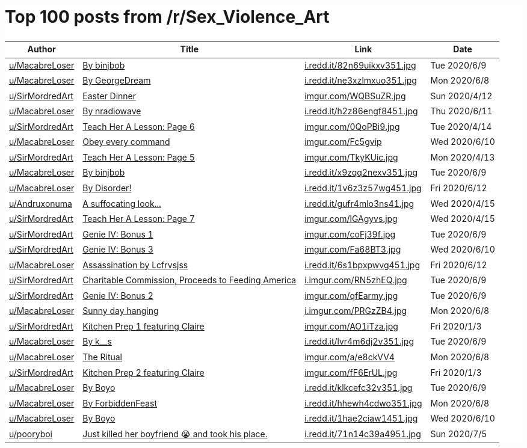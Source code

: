 # Top 100 posts from /r/Sex_Violence_Art

| Author | Title | Link | Date |
|---|---|---|---|
| [u/MacabreLoser](https://reddit.com/u/MacabreLoser) | [By binjbob](https://reddit.com/r/Sex_Violence_Art/comments/gzmyu8/by_binjbob/) | [i.redd.it/82n69uikxv351.jpg](https://i.redd.it/82n69uikxv351.jpg) | Tue 2020/6/9 |
| [u/MacabreLoser](https://reddit.com/u/MacabreLoser) | [By GeorgeDream](https://reddit.com/r/Sex_Violence_Art/comments/gyzd2a/by_georgedream/) | [i.redd.it/ne3xzlmxuo351.jpg](https://i.redd.it/ne3xzlmxuo351.jpg) | Mon 2020/6/8 |
| [u/SirMordredArt](https://reddit.com/u/SirMordredArt) | [Easter Dinner](https://reddit.com/r/Sex_Violence_Art/comments/g0bbd1/easter_dinner/) | [imgur.com/WQBSuZR.jpg](https://imgur.com/WQBSuZR.jpg) | Sun 2020/4/12 |
| [u/MacabreLoser](https://reddit.com/u/MacabreLoser) | [By nradiowave](https://reddit.com/r/Sex_Violence_Art/comments/h0ucq3/by_nradiowave/) | [i.redd.it/h2z86engf8451.jpg](https://i.redd.it/h2z86engf8451.jpg) | Thu 2020/6/11 |
| [u/SirMordredArt](https://reddit.com/u/SirMordredArt) | [Teach Her A Lesson: Page 6](https://reddit.com/r/Sex_Violence_Art/comments/g1a8yz/teach_her_a_lesson_page_6/) | [imgur.com/0QoPBi9.jpg](https://imgur.com/0QoPBi9.jpg) | Tue 2020/4/14 |
| [u/MacabreLoser](https://reddit.com/u/MacabreLoser) | [Obey every command](https://reddit.com/r/Sex_Violence_Art/comments/h0lk2n/obey_every_command/) | [imgur.com/Fc5gvip](https://imgur.com/Fc5gvip) | Wed 2020/6/10 |
| [u/SirMordredArt](https://reddit.com/u/SirMordredArt) | [Teach Her A Lesson: Page 5](https://reddit.com/r/Sex_Violence_Art/comments/g0kkg8/teach_her_a_lesson_page_5/) | [imgur.com/TkyKUic.jpg](https://imgur.com/TkyKUic.jpg) | Mon 2020/4/13 |
| [u/MacabreLoser](https://reddit.com/u/MacabreLoser) | [By binjbob](https://reddit.com/r/Sex_Violence_Art/comments/gzmy9q/by_binjbob/) | [i.redd.it/x9zqq2nexv351.jpg](https://i.redd.it/x9zqq2nexv351.jpg) | Tue 2020/6/9 |
| [u/MacabreLoser](https://reddit.com/u/MacabreLoser) | [By Disorder!](https://reddit.com/r/Sex_Violence_Art/comments/h7j8gc/by_disorder/) | [i.redd.it/1v6z3z57wg451.jpg](https://i.redd.it/1v6z3z57wg451.jpg) | Fri 2020/6/12 |
| [u/Andruxonuma](https://reddit.com/u/Andruxonuma) | [A suffocating look...](https://reddit.com/r/Sex_Violence_Art/comments/g1ngym/a_suffocating_look/) | [i.redd.it/gufr4mlo3ns41.jpg](https://i.redd.it/gufr4mlo3ns41.jpg) | Wed 2020/4/15 |
| [u/SirMordredArt](https://reddit.com/u/SirMordredArt) | [Teach Her A Lesson: Page 7](https://reddit.com/r/Sex_Violence_Art/comments/g1yamn/teach_her_a_lesson_page_7/) | [imgur.com/lGAgyvs.jpg](https://imgur.com/lGAgyvs.jpg) | Wed 2020/4/15 |
| [u/SirMordredArt](https://reddit.com/u/SirMordredArt) | [Genie IV: Bonus 1](https://reddit.com/r/Sex_Violence_Art/comments/gzg4a7/genie_iv_bonus_1/) | [imgur.com/coFj39f.jpg](https://imgur.com/coFj39f.jpg) | Tue 2020/6/9 |
| [u/SirMordredArt](https://reddit.com/u/SirMordredArt) | [Genie IV: Bonus 3](https://reddit.com/r/Sex_Violence_Art/comments/h0705b/genie_iv_bonus_3/) | [imgur.com/Fa68BT3.jpg](https://imgur.com/Fa68BT3.jpg) | Wed 2020/6/10 |
| [u/MacabreLoser](https://reddit.com/u/MacabreLoser) | [Assassination by Lcfrvsjss](https://reddit.com/r/Sex_Violence_Art/comments/h7j7nx/assassination_by_lcfrvsjss/) | [i.redd.it/6s1bpxpwvg451.jpg](https://i.redd.it/6s1bpxpwvg451.jpg) | Fri 2020/6/12 |
| [u/SirMordredArt](https://reddit.com/u/SirMordredArt) | [Charitable Commission, Proceeds to Feeding America](https://reddit.com/r/Sex_Violence_Art/comments/gzga5b/charitable_commission_proceeds_to_feeding_america/) | [i.imgur.com/RN5zhEQ.jpg](https://i.imgur.com/RN5zhEQ.jpg) | Tue 2020/6/9 |
| [u/SirMordredArt](https://reddit.com/u/SirMordredArt) | [Genie IV: Bonus 2](https://reddit.com/r/Sex_Violence_Art/comments/gztzh5/genie_iv_bonus_2/) | [imgur.com/qfEarmy.jpg](https://imgur.com/qfEarmy.jpg) | Tue 2020/6/9 |
| [u/MacabreLoser](https://reddit.com/u/MacabreLoser) | [Sunny day hanging](https://reddit.com/r/Sex_Violence_Art/comments/gz2hzs/sunny_day_hanging/) | [i.imgur.com/PRGzZB4.jpg](https://i.imgur.com/PRGzZB4.jpg) | Mon 2020/6/8 |
| [u/SirMordredArt](https://reddit.com/u/SirMordredArt) | [Kitchen Prep 1 featuring Claire](https://reddit.com/r/Sex_Violence_Art/comments/ejac2e/kitchen_prep_1_featuring_claire/) | [imgur.com/AO1iTza.jpg](https://imgur.com/AO1iTza.jpg) | Fri 2020/1/3 |
| [u/MacabreLoser](https://reddit.com/u/MacabreLoser) | [By k__s](https://reddit.com/r/Sex_Violence_Art/comments/gzkfmw/by_k_s/) | [i.redd.it/lvr4m6dj2v351.jpg](https://i.redd.it/lvr4m6dj2v351.jpg) | Tue 2020/6/9 |
| [u/MacabreLoser](https://reddit.com/u/MacabreLoser) | [The Ritual](https://reddit.com/r/Sex_Violence_Art/comments/gyxu9j/the_ritual/) | [imgur.com/a/e8ckVV4](https://imgur.com/a/e8ckVV4) | Mon 2020/6/8 |
| [u/SirMordredArt](https://reddit.com/u/SirMordredArt) | [Kitchen Prep 2 featuring Claire](https://reddit.com/r/Sex_Violence_Art/comments/ejgq8w/kitchen_prep_2_featuring_claire/) | [imgur.com/fF6ErUL.jpg](https://imgur.com/fF6ErUL.jpg) | Fri 2020/1/3 |
| [u/MacabreLoser](https://reddit.com/u/MacabreLoser) | [By Boyo](https://reddit.com/r/Sex_Violence_Art/comments/gzkejl/by_boyo/) | [i.redd.it/klkcefc32v351.jpg](https://i.redd.it/klkcefc32v351.jpg) | Tue 2020/6/9 |
| [u/MacabreLoser](https://reddit.com/u/MacabreLoser) | [By ForbiddenFeast](https://reddit.com/r/Sex_Violence_Art/comments/gyzhod/by_forbiddenfeast/) | [i.redd.it/hhewh4cdwo351.jpg](https://i.redd.it/hhewh4cdwo351.jpg) | Mon 2020/6/8 |
| [u/MacabreLoser](https://reddit.com/u/MacabreLoser) | [By Boyo](https://reddit.com/r/Sex_Violence_Art/comments/h07d28/by_boyo/) | [i.redd.it/1hae2ciaw1451.jpg](https://i.redd.it/1hae2ciaw1451.jpg) | Wed 2020/6/10 |
| [u/pooryboi](https://reddit.com/u/pooryboi) | [Just killed her boyfriend 😭 and took his place.](https://reddit.com/r/Sex_Violence_Art/comments/hlvw7u/just_killed_her_boyfriend_and_took_his_place/) | [i.redd.it/71n14c39a4951.jpg](https://i.redd.it/71n14c39a4951.jpg) | Sun 2020/7/5 |